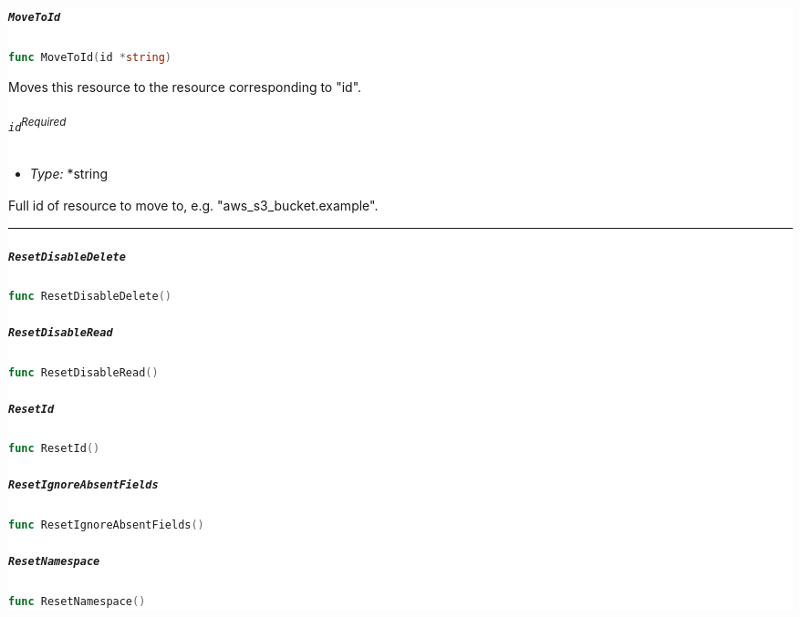 
##### `MoveToId` <a name="MoveToId" id="@cdktf/provider-vault.genericEndpoint.GenericEndpoint.moveToId"></a>

```go
func MoveToId(id *string)
```

Moves this resource to the resource corresponding to "id".

###### `id`<sup>Required</sup> <a name="id" id="@cdktf/provider-vault.genericEndpoint.GenericEndpoint.moveToId.parameter.id"></a>

- *Type:* *string

Full id of resource to move to, e.g. "aws_s3_bucket.example".

---

##### `ResetDisableDelete` <a name="ResetDisableDelete" id="@cdktf/provider-vault.genericEndpoint.GenericEndpoint.resetDisableDelete"></a>

```go
func ResetDisableDelete()
```

##### `ResetDisableRead` <a name="ResetDisableRead" id="@cdktf/provider-vault.genericEndpoint.GenericEndpoint.resetDisableRead"></a>

```go
func ResetDisableRead()
```

##### `ResetId` <a name="ResetId" id="@cdktf/provider-vault.genericEndpoint.GenericEndpoint.resetId"></a>

```go
func ResetId()
```

##### `ResetIgnoreAbsentFields` <a name="ResetIgnoreAbsentFields" id="@cdktf/provider-vault.genericEndpoint.GenericEndpoint.resetIgnoreAbsentFields"></a>

```go
func ResetIgnoreAbsentFields()
```

##### `ResetNamespace` <a name="ResetNamespace" id="@cdktf/provider-vault.genericEndpoint.GenericEndpoint.resetNamespace"></a>

```go
func ResetNamespace()
```
